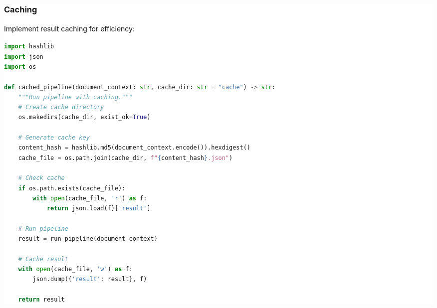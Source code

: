 ### Caching

Implement result caching for efficiency:
```python
import hashlib
import json
import os

def cached_pipeline(document_context: str, cache_dir: str = "cache") -> str:
    """Run pipeline with caching."""
    # Create cache directory
    os.makedirs(cache_dir, exist_ok=True)
    
    # Generate cache key
    content_hash = hashlib.md5(document_context.encode()).hexdigest()
    cache_file = os.path.join(cache_dir, f"{content_hash}.json")
    
    # Check cache
    if os.path.exists(cache_file):
        with open(cache_file, 'r') as f:
            return json.load(f)['result']
    
    # Run pipeline
    result = run_pipeline(document_context)
    
    # Cache result
    with open(cache_file, 'w') as f:
        json.dump({'result': result}, f)
    
    return result
```
